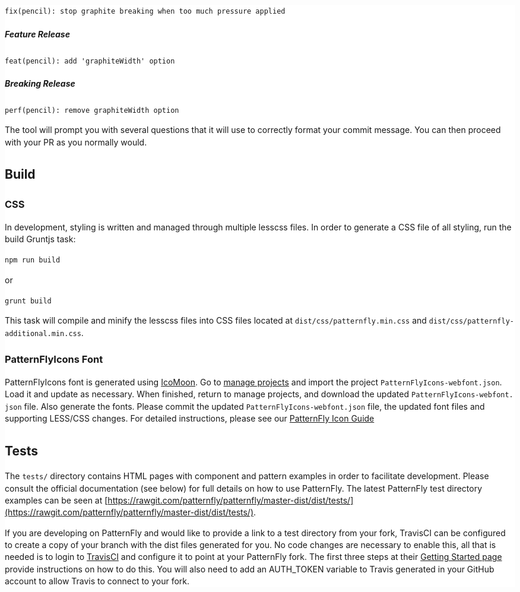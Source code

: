 ```
fix(pencil): stop graphite breaking when too much pressure applied
```

##### Feature Release

```
feat(pencil): add 'graphiteWidth' option
```

##### Breaking Release

```
perf(pencil): remove graphiteWidth option
```
The tool will prompt you with several questions that it will use to correctly format your commit message.  You can then proceed with your PR as you normally would.

## Build

### CSS

In development, styling is written and managed through multiple lesscss files. In order to generate a CSS file of all styling, run the build Gruntjs task:

```
npm run build
```

or

```
grunt build
```

This task will compile and minify the lesscss files into CSS files located at `dist/css/patternfly.min.css` and `dist/css/patternfly-additional.min.css`.

### PatternFlyIcons Font

PatternFlyIcons font is generated using [IcoMoon](http://icomoon.io/app). Go to [manage projects](https://icomoon.io/app/#/projects) and import the project `PatternFlyIcons-webfont.json`. Load it and update as necessary. When finished, return to manage projects, and download the updated `PatternFlyIcons-webfont.json` file. Also generate the fonts. Please commit the updated `PatternFlyIcons-webfont.json` file, the updated font files and supporting LESS/CSS changes.
For detailed instructions, please see our [PatternFly Icon Guide](PFICONS.md)

## Tests

The `tests/` directory contains HTML pages with component and pattern examples in order to facilitate development.  Please consult the official documentation (see below) for full details on how to use PatternFly.  The latest PatternFly test directory examples can be seen at [https://rawgit.com/patternfly/patternfly/master-dist/dist/tests/](https://rawgit.com/patternfly/patternfly/master-dist/dist/tests/).

If you are developing on PatternFly and would like to provide a link to a test directory from your fork, TravisCI can be configured to create a copy of your branch with the dist files generated for you.  No code changes are necessary to enable this, all that is needed is to login to [TravisCI](https://travis-ci.org/) and configure it to point at your PatternFly fork.  The first three steps at their [Getting Started page](https://docs.travis-ci.com/user/for-beginners) provide instructions on how to do this.  You will also need to add an AUTH_TOKEN variable to Travis generated in your GitHub account to allow Travis to connect to your fork.
